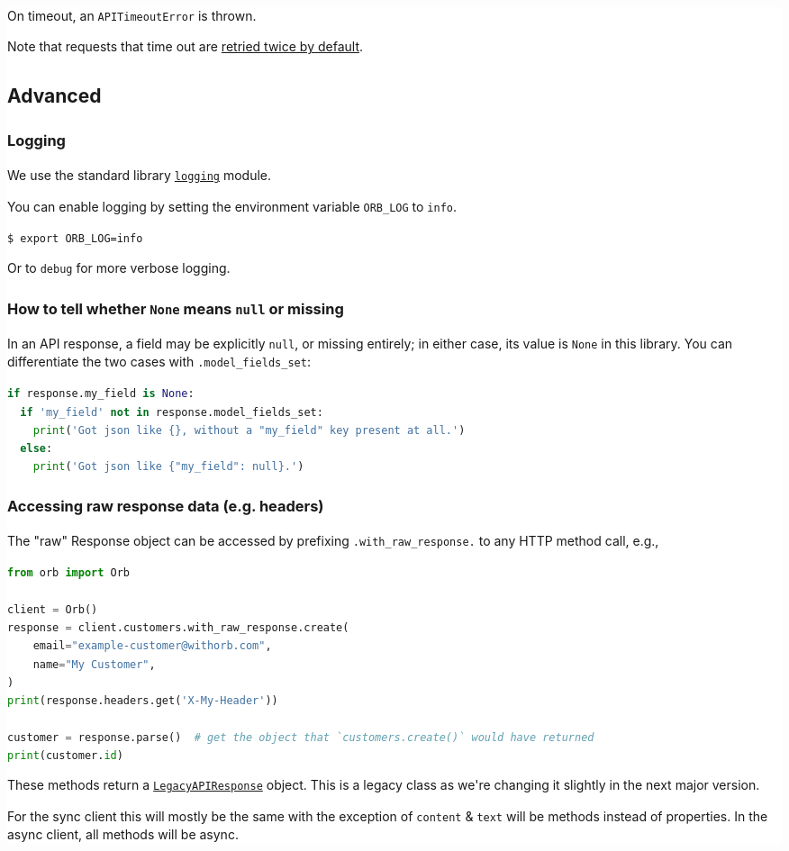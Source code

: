 On timeout, an `APITimeoutError` is thrown.

Note that requests that time out are [retried twice by default](#retries).

## Advanced

### Logging

We use the standard library [`logging`](https://docs.python.org/3/library/logging.html) module.

You can enable logging by setting the environment variable `ORB_LOG` to `info`.

```shell
$ export ORB_LOG=info
```

Or to `debug` for more verbose logging.

### How to tell whether `None` means `null` or missing

In an API response, a field may be explicitly `null`, or missing entirely; in either case, its value is `None` in this library. You can differentiate the two cases with `.model_fields_set`:

```py
if response.my_field is None:
  if 'my_field' not in response.model_fields_set:
    print('Got json like {}, without a "my_field" key present at all.')
  else:
    print('Got json like {"my_field": null}.')
```

### Accessing raw response data (e.g. headers)

The "raw" Response object can be accessed by prefixing `.with_raw_response.` to any HTTP method call, e.g.,

```py
from orb import Orb

client = Orb()
response = client.customers.with_raw_response.create(
    email="example-customer@withorb.com",
    name="My Customer",
)
print(response.headers.get('X-My-Header'))

customer = response.parse()  # get the object that `customers.create()` would have returned
print(customer.id)
```

These methods return a [`LegacyAPIResponse`](https://github.com/orbcorp/orb-python/tree/main/src/orb/_legacy_response.py) object. This is a legacy class as we're changing it slightly in the next major version.

For the sync client this will mostly be the same with the exception
of `content` & `text` will be methods instead of properties. In the
async client, all methods will be async.
